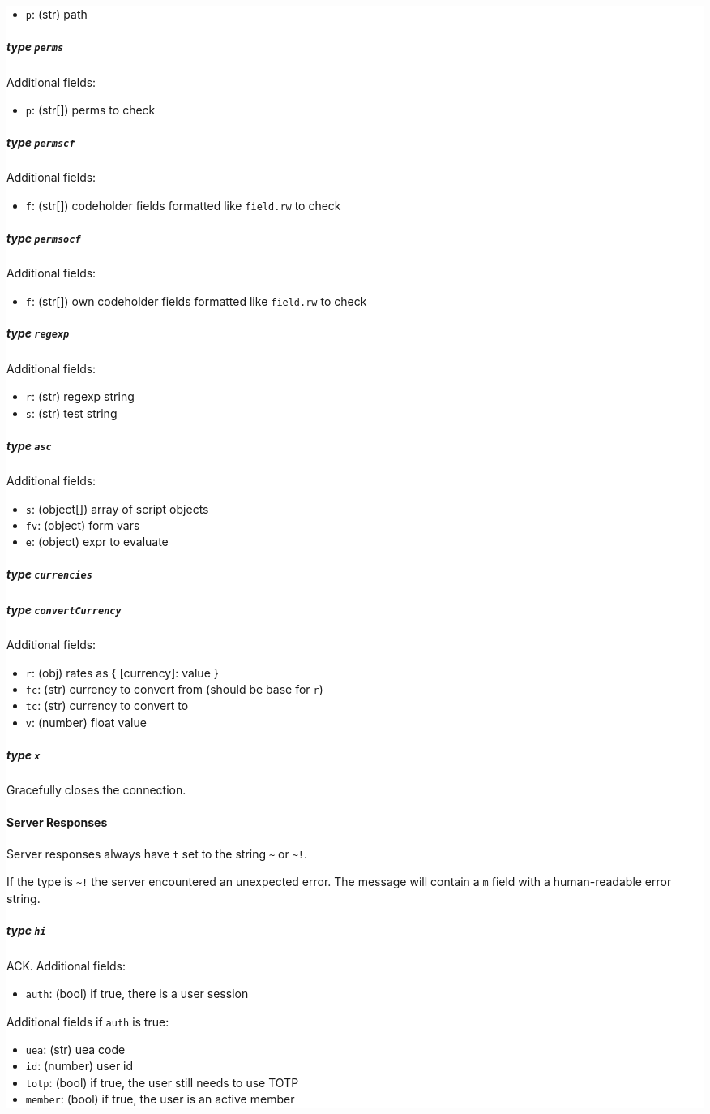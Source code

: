 - `p`: (str) path

##### type `perms`
Additional fields:

- `p`: (str[]) perms to check

##### type `permscf`
Additional fields:

- `f`: (str[]) codeholder fields formatted like `field.rw` to check

##### type `permsocf`
Additional fields:

- `f`: (str[]) own codeholder fields formatted like `field.rw` to check

##### type `regexp`
Additional fields:

- `r`: (str) regexp string
- `s`: (str) test string

##### type `asc`
Additional fields:

- `s`: (object[]) array of script objects
- `fv`: (object) form vars
- `e`: (object) expr to evaluate

##### type `currencies`

##### type `convertCurrency`
Additional fields:

- `r`: (obj) rates as { [currency]: value }
- `fc`: (str) currency to convert from (should be base for `r`)
- `tc`: (str) currency to convert to
- `v`: (number) float value

##### type `x`
Gracefully closes the connection.

#### Server Responses
Server responses always have `t` set to the string `~` or `~!`.

If the type is `~!` the server encountered an unexpected error. The message will contain a `m` field with a human-readable error string.

##### type `hi`
ACK. Additional fields:

- `auth`: (bool) if true, there is a user session

Additional fields if `auth` is true:

- `uea`: (str) uea code
- `id`: (number) user id
- `totp`: (bool) if true, the user still needs to use TOTP
- `member`: (bool) if true, the user is an active member

